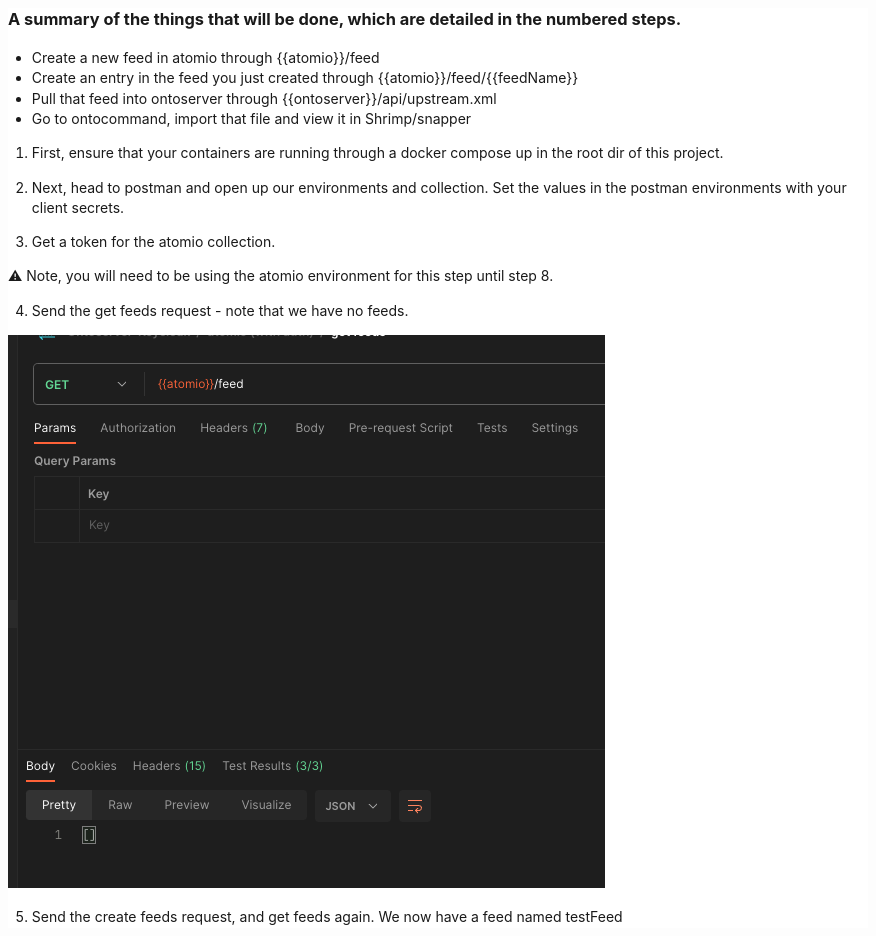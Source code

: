 ### A summary of the things that will be done, which are detailed in the numbered steps.

- Create a new feed in atomio through {{atomio}}/feed
- Create an entry in the feed you just created through {{atomio}}/feed/{{feedName}}
- Pull that feed into ontoserver through {{ontoserver}}/api/upstream.xml
- Go to ontocommand, import that file and view it in Shrimp/snapper

1. First, ensure that your containers are running through a docker compose up in the root dir of this project.  

2. Next, head to postman and open up our environments and collection. Set the values in the postman environments with your client secrets.   
   
3. Get a token for the atomio collection. 

:warning: Note, you will need to be using the atomio environment for this step until step 8.

4. Send the get feeds request - note that we have no feeds.    

![Empty feeds](/images/empty_feeds.png)    

5. Send the create feeds request, and get feeds again. We now have a feed named testFeed   
   